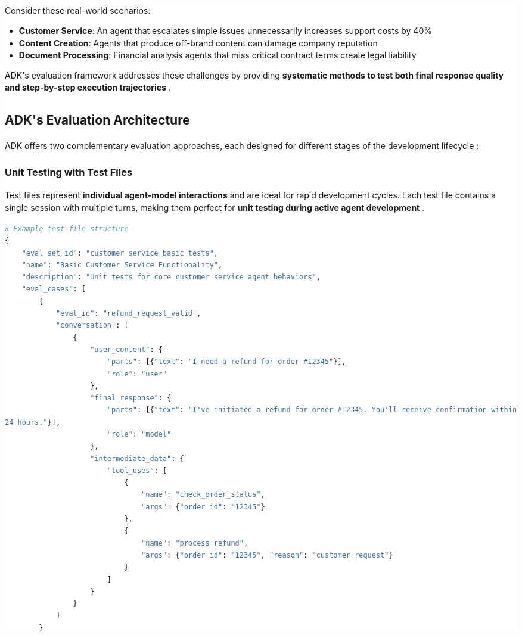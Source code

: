 Consider these real-world scenarios:

- **Customer Service**: An agent that escalates simple issues unnecessarily increases support costs by 40%
- **Content Creation**: Agents that produce off-brand content can damage company reputation
- **Document Processing**: Financial analysis agents that miss critical contract terms create legal liability

ADK's evaluation framework addresses these challenges by providing **systematic methods to test both final response quality and step-by-step execution trajectories** .

## ADK's Evaluation Architecture

ADK offers two complementary evaluation approaches, each designed for different stages of the development lifecycle :

### Unit Testing with Test Files

Test files represent **individual agent-model interactions** and are ideal for rapid development cycles. Each test file contains a single session with multiple turns, making them perfect for **unit testing during active agent development** .

```python
# Example test file structure
{
    "eval_set_id": "customer_service_basic_tests",
    "name": "Basic Customer Service Functionality",
    "description": "Unit tests for core customer service agent behaviors",
    "eval_cases": [
        {
            "eval_id": "refund_request_valid",
            "conversation": [
                {
                    "user_content": {
                        "parts": [{"text": "I need a refund for order #12345"}],
                        "role": "user"
                    },
                    "final_response": {
                        "parts": [{"text": "I've initiated a refund for order #12345. You'll receive confirmation within 24 hours."}],
                        "role": "model"
                    },
                    "intermediate_data": {
                        "tool_uses": [
                            {
                                "name": "check_order_status",
                                "args": {"order_id": "12345"}
                            },
                            {
                                "name": "process_refund",
                                "args": {"order_id": "12345", "reason": "customer_request"}
                            }
                        ]
                    }
                }
            ]
        }
